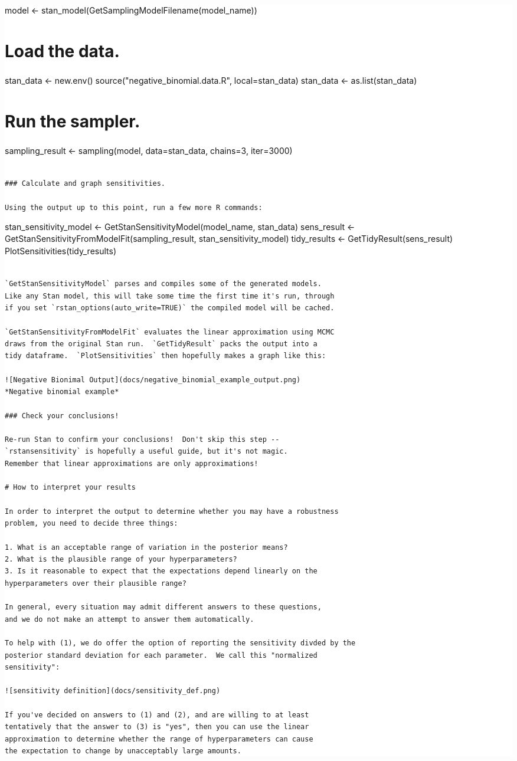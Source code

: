 model <- stan_model(GetSamplingModelFilename(model_name))

# Load the data.
stan_data <- new.env()
source("negative_binomial.data.R", local=stan_data)
stan_data <- as.list(stan_data)

# Run the sampler.
sampling_result <- sampling(model, data=stan_data, chains=3, iter=3000)
```

### Calculate and graph sensitivities.

Using the output up to this point, run a few more R commands:

```
stan_sensitivity_model <- GetStanSensitivityModel(model_name, stan_data)
sens_result <- GetStanSensitivityFromModelFit(sampling_result, stan_sensitivity_model)
tidy_results <- GetTidyResult(sens_result)
PlotSensitivities(tidy_results)
```

`GetStanSensitivityModel` parses and compiles some of the generated models.
Like any Stan model, this will take some time the first time it's run, through
if you set `rstan_options(auto_write=TRUE)` the compiled model will be cached.

`GetStanSensitivityFromModelFit` evaluates the linear approximation using MCMC
draws from the original Stan run.  `GetTidyResult` packs the output into a
tidy dataframe.  `PlotSensitivities` then hopefully makes a graph like this:

![Negative Bionimal Output](docs/negative_binomial_example_output.png)
*Negative binomial example*

### Check your conclusions!

Re-run Stan to confirm your conclusions!  Don't skip this step --
`rstansensitivity` is hopefully a useful guide, but it's not magic.
Remember that linear approximations are only approximations!

# How to interpret your results

In order to interpret the output to determine whether you may have a robustness
problem, you need to decide three things:

1. What is an acceptable range of variation in the posterior means?
2. What is the plausible range of your hyperparameters?
3. Is it reasonable to expect that the expectations depend linearly on the
hyperparameters over their plausible range?

In general, every situation may admit different answers to these questions,
and we do not make an attempt to answer them automatically.

To help with (1), we do offer the option of reporting the sensitivity divded by the
posterior standard deviation for each parameter.  We call this "normalized
sensitivity":

![sensitivity definition](docs/sensitivity_def.png)

If you've decided on answers to (1) and (2), and are willing to at least
tentatively that the answer to (3) is "yes", then you can use the linear
approximation to determine whether the range of hyperparameters can cause
the expectation to change by unacceptably large amounts.
```